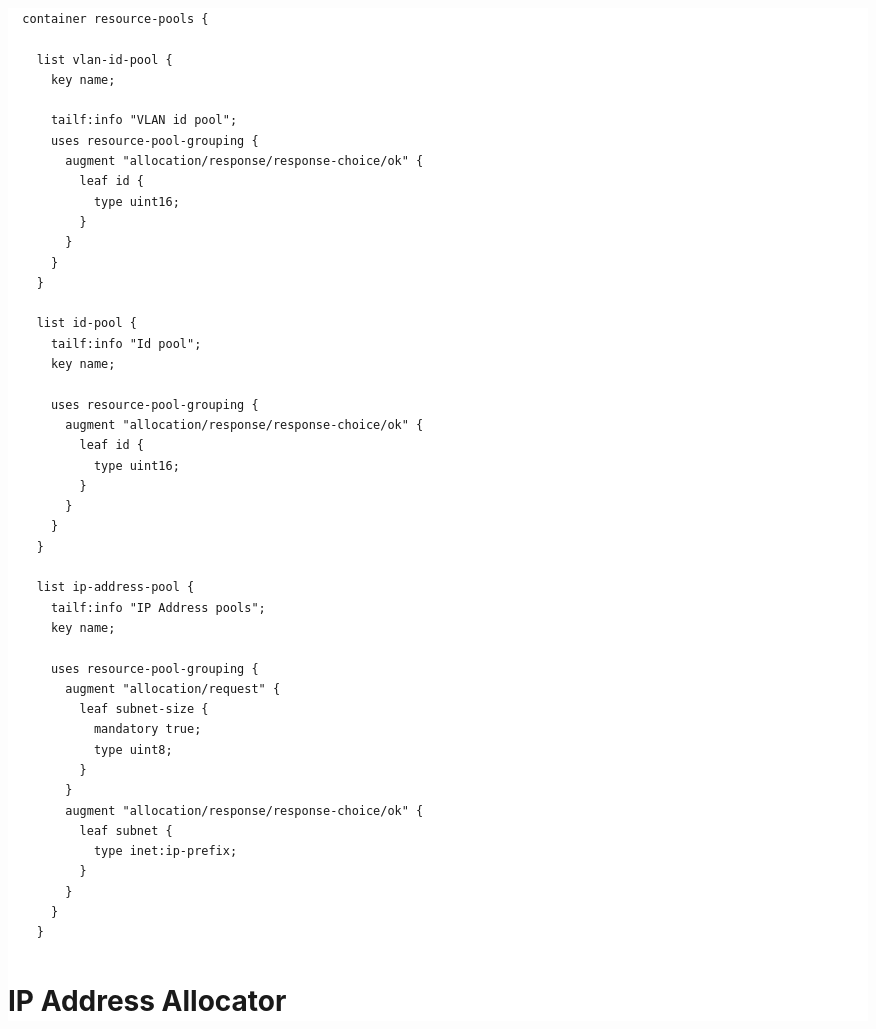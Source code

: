 ```
  container resource-pools {

    list vlan-id-pool {
      key name;

      tailf:info "VLAN id pool";
      uses resource-pool-grouping {
        augment "allocation/response/response-choice/ok" {
          leaf id {
            type uint16;
          }
        }
      }
    }

    list id-pool {
      tailf:info "Id pool";
      key name;

      uses resource-pool-grouping {
        augment "allocation/response/response-choice/ok" {
          leaf id {
            type uint16;
          }
        }
      }
    }

    list ip-address-pool {
      tailf:info "IP Address pools";
      key name;

      uses resource-pool-grouping {
        augment "allocation/request" {
          leaf subnet-size {
            mandatory true;
            type uint8;
          }
        }
        augment "allocation/response/response-choice/ok" {
          leaf subnet {
            type inet:ip-prefix;
          }
        }
      }
    }
```

# IP Address Allocator
